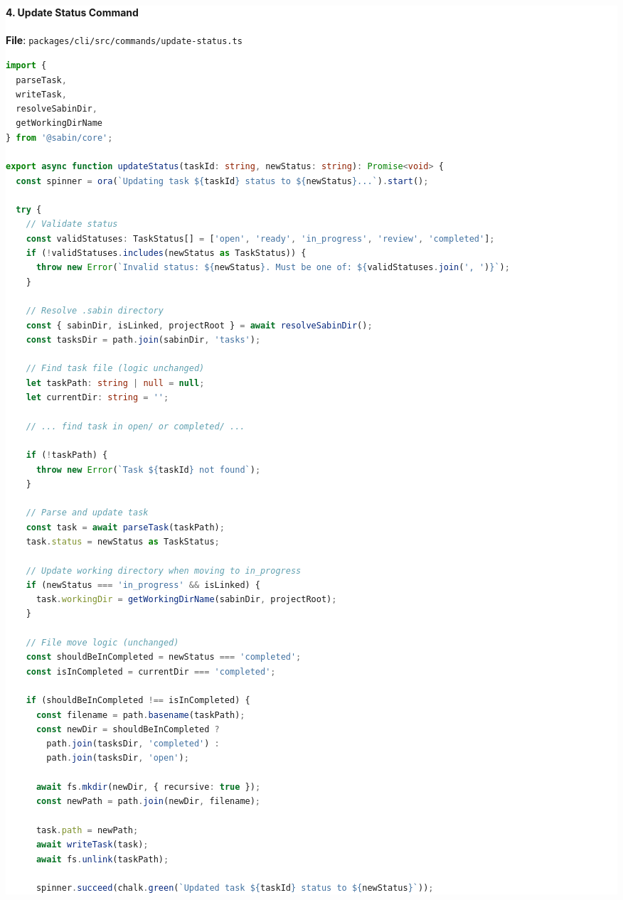 #### 4. Update Status Command

**File**: `packages/cli/src/commands/update-status.ts`

```typescript
import {
  parseTask,
  writeTask,
  resolveSabinDir,
  getWorkingDirName
} from '@sabin/core';

export async function updateStatus(taskId: string, newStatus: string): Promise<void> {
  const spinner = ora(`Updating task ${taskId} status to ${newStatus}...`).start();

  try {
    // Validate status
    const validStatuses: TaskStatus[] = ['open', 'ready', 'in_progress', 'review', 'completed'];
    if (!validStatuses.includes(newStatus as TaskStatus)) {
      throw new Error(`Invalid status: ${newStatus}. Must be one of: ${validStatuses.join(', ')}`);
    }

    // Resolve .sabin directory
    const { sabinDir, isLinked, projectRoot } = await resolveSabinDir();
    const tasksDir = path.join(sabinDir, 'tasks');

    // Find task file (logic unchanged)
    let taskPath: string | null = null;
    let currentDir: string = '';

    // ... find task in open/ or completed/ ...

    if (!taskPath) {
      throw new Error(`Task ${taskId} not found`);
    }

    // Parse and update task
    const task = await parseTask(taskPath);
    task.status = newStatus as TaskStatus;

    // Update working directory when moving to in_progress
    if (newStatus === 'in_progress' && isLinked) {
      task.workingDir = getWorkingDirName(sabinDir, projectRoot);
    }

    // File move logic (unchanged)
    const shouldBeInCompleted = newStatus === 'completed';
    const isInCompleted = currentDir === 'completed';

    if (shouldBeInCompleted !== isInCompleted) {
      const filename = path.basename(taskPath);
      const newDir = shouldBeInCompleted ?
        path.join(tasksDir, 'completed') :
        path.join(tasksDir, 'open');

      await fs.mkdir(newDir, { recursive: true });
      const newPath = path.join(newDir, filename);

      task.path = newPath;
      await writeTask(task);
      await fs.unlink(taskPath);

      spinner.succeed(chalk.green(`Updated task ${taskId} status to ${newStatus}`));
```
